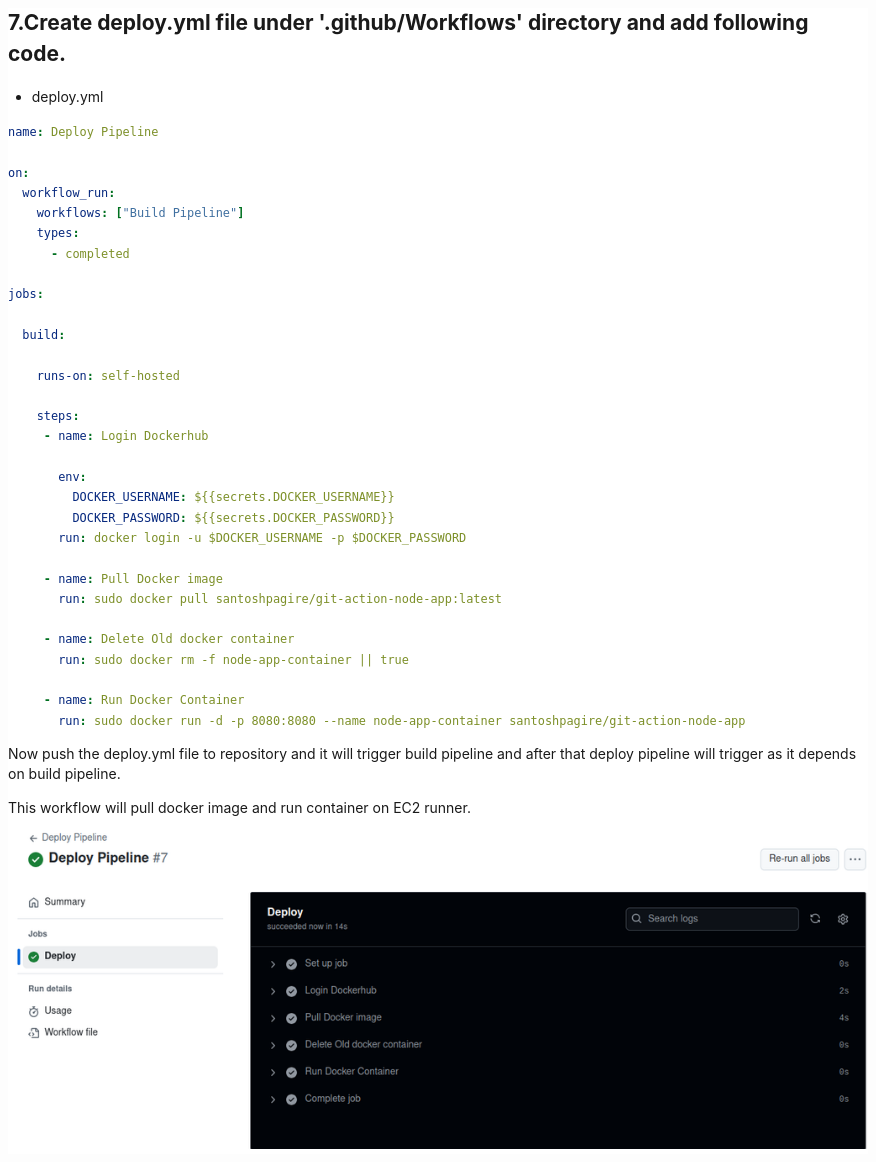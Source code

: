 ## 7.Create deploy.yml file under '.github/Workflows' directory and add following code.
- deploy.yml
```yml
name: Deploy Pipeline

on:
  workflow_run:
    workflows: ["Build Pipeline"]
    types:
      - completed

jobs:

  build:

    runs-on: self-hosted 

    steps:
     - name: Login Dockerhub
         
       env:
         DOCKER_USERNAME: ${{secrets.DOCKER_USERNAME}}
         DOCKER_PASSWORD: ${{secrets.DOCKER_PASSWORD}}
       run: docker login -u $DOCKER_USERNAME -p $DOCKER_PASSWORD

     - name: Pull Docker image
       run: sudo docker pull santoshpagire/git-action-node-app:latest

     - name: Delete Old docker container
       run: sudo docker rm -f node-app-container || true
       
     - name: Run Docker Container
       run: sudo docker run -d -p 8080:8080 --name node-app-container santoshpagire/git-action-node-app
```
Now push the deploy.yml file to repository and it will trigger build pipeline and after that deploy pipeline will trigger as it depends on build pipeline.

This workflow will pull docker image and run container on EC2 runner.
![alt text](<images/Screenshot from 2024-09-16 14-52-37.png>)
